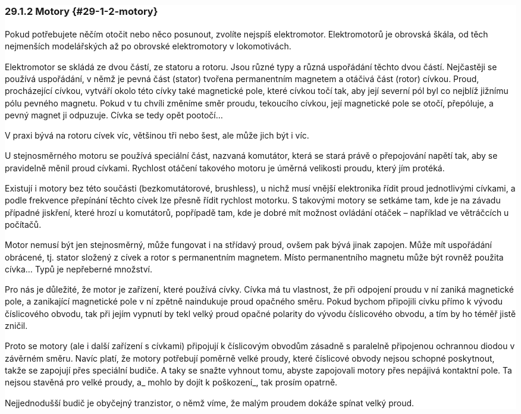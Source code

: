 ### 29.1.2 Motory {#29-1-2-motory}

Pokud potřebujete něčím otočit nebo něco posunout, zvolíte nejspíš elektromotor. Elektromotorů je obrovská škála, od těch nejmenších modelářských až po obrovské elektromotory v lokomotivách.

Elektromotor se skládá ze dvou částí, ze statoru a rotoru. Jsou různé typy a různá uspořádání těchto dvou částí. Nejčastěji se používá uspořádání, v němž je pevná část (stator) tvořena permanentním magnetem a otáčivá část (rotor) cívkou. Proud, procházející cívkou, vytváří okolo této cívky také magnetické pole, které cívkou točí tak, aby její severní pól byl co nejblíž jižnímu pólu pevného magnetu. Pokud v tu chvíli změníme směr proudu, tekoucího cívkou, její magnetické pole se otočí, přepóluje, a pevný magnet ji odpuzuje. Cívka se tedy opět pootočí…

V praxi bývá na rotoru cívek víc, většinou tři nebo šest, ale může jich být i víc.

U stejnosměrného motoru se používá speciální část, nazvaná komutátor, která se stará právě o přepojování napětí tak, aby se pravidelně měnil proud cívkami. Rychlost otáčení takového motoru je úměrná velikosti proudu, který jím protéká.

Existují i motory bez této součásti (bezkomutátorové, brushless), u nichž musí vnější elektronika řídit proud jednotlivými cívkami, a podle frekvence přepínání těchto cívek lze přesně řídit rychlost motorku. S takovými motory se setkáme tam, kde je na závadu případné jiskření, které hrozí u komutátorů, popřípadě tam, kde je dobré mít možnost ovládání otáček – například ve větráčcích u počítačů.

Motor nemusí být jen stejnosměrný, může fungovat i na střídavý proud, ovšem pak bývá jinak zapojen. Může mít uspořádání obrácené, tj. stator složený z cívek a rotor s permanentním magnetem. Místo permanentního magnetu může být rovněž použita cívka… Typů je nepřeberné množství.

Pro nás je důležité, že motor je zařízení, které používá cívky. Cívka má tu vlastnost, že při odpojení proudu v ní zaniká magnetické pole, a zanikající magnetické pole v ní zpětně naindukuje proud opačného směru. Pokud bychom připojili cívku přímo k vývodu číslicového obvodu, tak při jejím vypnutí by tekl velký proud opačné polarity do vývodu číslicového obvodu, a tím by ho téměř jistě zničil.

Proto se motory (ale i další zařízení s cívkami) připojují k číslicovým obvodům zásadně s paralelně připojenou ochrannou diodou v závěrném směru. Navíc platí, že motory potřebují poměrně velké proudy, které číslicové obvody nejsou schopné poskytnout, takže se zapojují přes speciální budiče. A taky se snažte vyhnout tomu, abyste zapojovali motory přes nepájivá kontaktní pole. Ta nejsou stavěná pro velké proudy, a_ mohlo by dojít k poškození_, tak prosím opatrně.

Nejjednodušší budič je obyčejný tranzistor, o němž víme, že malým proudem dokáže spínat velký proud.
